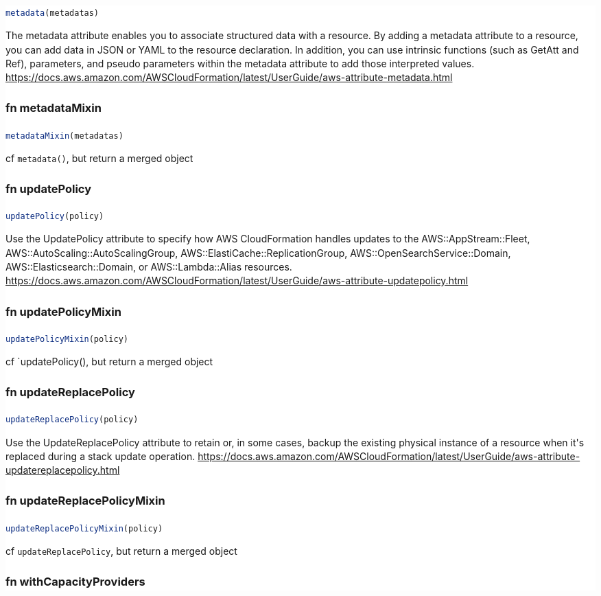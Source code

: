 ```ts
metadata(metadatas)
```

The metadata attribute enables you to associate structured data with a resource. By adding a metadata attribute to a resource, you can add data in JSON or YAML to the resource declaration. In addition, you can use intrinsic functions (such as GetAtt and Ref), parameters, and pseudo parameters within the metadata attribute to add those interpreted values. 
https://docs.aws.amazon.com/AWSCloudFormation/latest/UserGuide/aws-attribute-metadata.html

### fn metadataMixin

```ts
metadataMixin(metadatas)
```

cf `metadata()`, but return a merged object

### fn updatePolicy

```ts
updatePolicy(policy)
```

Use the UpdatePolicy attribute to specify how AWS CloudFormation handles updates to the AWS::AppStream::Fleet, AWS::AutoScaling::AutoScalingGroup, AWS::ElastiCache::ReplicationGroup, AWS::OpenSearchService::Domain, AWS::Elasticsearch::Domain, or AWS::Lambda::Alias resources. 
https://docs.aws.amazon.com/AWSCloudFormation/latest/UserGuide/aws-attribute-updatepolicy.html

### fn updatePolicyMixin

```ts
updatePolicyMixin(policy)
```

cf `updatePolicy(), but return a merged object

### fn updateReplacePolicy

```ts
updateReplacePolicy(policy)
```

Use the UpdateReplacePolicy attribute to retain or, in some cases, backup the existing physical instance of a resource when it's replaced during a stack update operation. 
https://docs.aws.amazon.com/AWSCloudFormation/latest/UserGuide/aws-attribute-updatereplacepolicy.html

### fn updateReplacePolicyMixin

```ts
updateReplacePolicyMixin(policy)
```

cf `updateReplacePolicy`, but return a merged object

### fn withCapacityProviders

